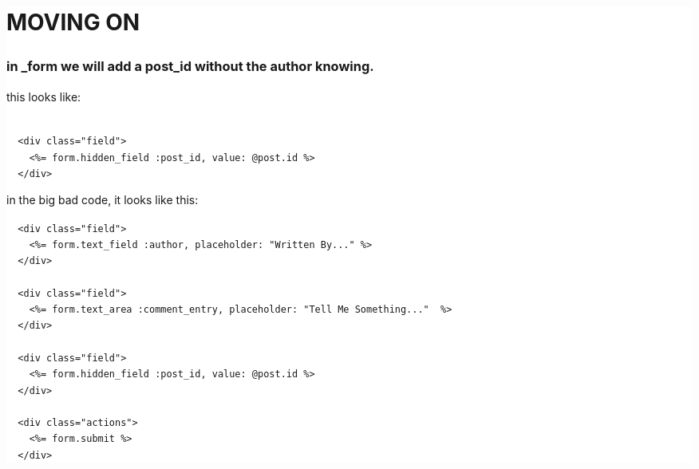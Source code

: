 
# MOVING ON

### in _form we will add a post_id without the author knowing.

this looks like:

```

  <div class="field">
    <%= form.hidden_field :post_id, value: @post.id %>
  </div>
```

in the big bad code, it looks like this:

```
  <div class="field">
    <%= form.text_field :author, placeholder: "Written By..." %>
  </div>

  <div class="field">
    <%= form.text_area :comment_entry, placeholder: "Tell Me Something..."  %>
  </div>

  <div class="field">
    <%= form.hidden_field :post_id, value: @post.id %>
  </div>

  <div class="actions">
    <%= form.submit %>
  </div>
```



